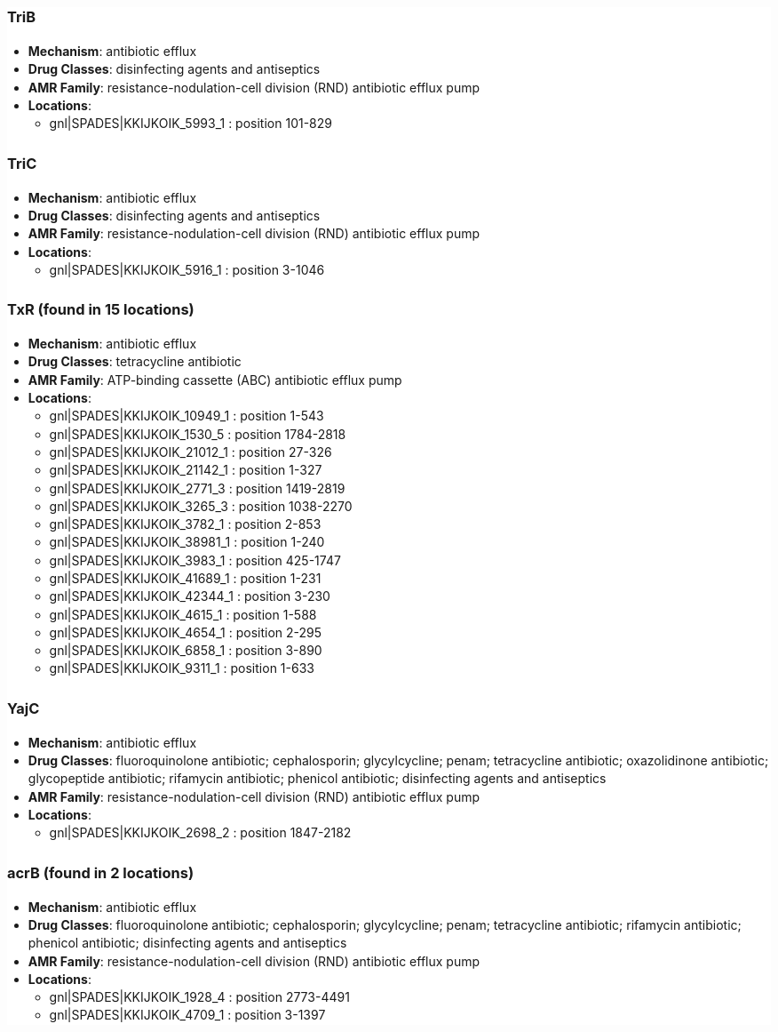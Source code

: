 ### TriB
- **Mechanism**: antibiotic efflux
- **Drug Classes**: disinfecting agents and antiseptics
- **AMR Family**: resistance-nodulation-cell division (RND) antibiotic efflux pump
- **Locations**:
  - gnl|SPADES|KKIJKOIK_5993_1 : position 101-829

### TriC
- **Mechanism**: antibiotic efflux
- **Drug Classes**: disinfecting agents and antiseptics
- **AMR Family**: resistance-nodulation-cell division (RND) antibiotic efflux pump
- **Locations**:
  - gnl|SPADES|KKIJKOIK_5916_1 : position 3-1046

### TxR (found in 15 locations)
- **Mechanism**: antibiotic efflux
- **Drug Classes**: tetracycline antibiotic
- **AMR Family**: ATP-binding cassette (ABC) antibiotic efflux pump
- **Locations**:
  - gnl|SPADES|KKIJKOIK_10949_1 : position 1-543
  - gnl|SPADES|KKIJKOIK_1530_5 : position 1784-2818
  - gnl|SPADES|KKIJKOIK_21012_1 : position 27-326
  - gnl|SPADES|KKIJKOIK_21142_1 : position 1-327
  - gnl|SPADES|KKIJKOIK_2771_3 : position 1419-2819
  - gnl|SPADES|KKIJKOIK_3265_3 : position 1038-2270
  - gnl|SPADES|KKIJKOIK_3782_1 : position 2-853
  - gnl|SPADES|KKIJKOIK_38981_1 : position 1-240
  - gnl|SPADES|KKIJKOIK_3983_1 : position 425-1747
  - gnl|SPADES|KKIJKOIK_41689_1 : position 1-231
  - gnl|SPADES|KKIJKOIK_42344_1 : position 3-230
  - gnl|SPADES|KKIJKOIK_4615_1 : position 1-588
  - gnl|SPADES|KKIJKOIK_4654_1 : position 2-295
  - gnl|SPADES|KKIJKOIK_6858_1 : position 3-890
  - gnl|SPADES|KKIJKOIK_9311_1 : position 1-633

### YajC
- **Mechanism**: antibiotic efflux
- **Drug Classes**: fluoroquinolone antibiotic; cephalosporin; glycylcycline; penam; tetracycline antibiotic; oxazolidinone antibiotic; glycopeptide antibiotic; rifamycin antibiotic; phenicol antibiotic; disinfecting agents and antiseptics
- **AMR Family**: resistance-nodulation-cell division (RND) antibiotic efflux pump
- **Locations**:
  - gnl|SPADES|KKIJKOIK_2698_2 : position 1847-2182

### acrB (found in 2 locations)
- **Mechanism**: antibiotic efflux
- **Drug Classes**: fluoroquinolone antibiotic; cephalosporin; glycylcycline; penam; tetracycline antibiotic; rifamycin antibiotic; phenicol antibiotic; disinfecting agents and antiseptics
- **AMR Family**: resistance-nodulation-cell division (RND) antibiotic efflux pump
- **Locations**:
  - gnl|SPADES|KKIJKOIK_1928_4 : position 2773-4491
  - gnl|SPADES|KKIJKOIK_4709_1 : position 3-1397
